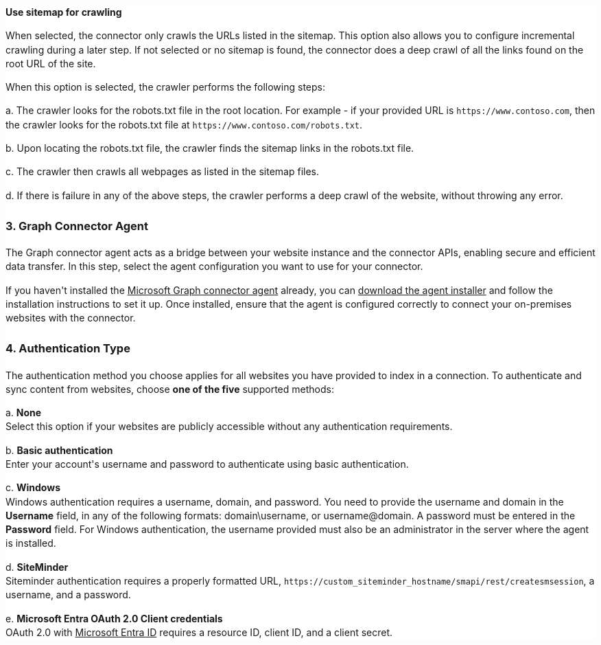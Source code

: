 **Use sitemap for crawling**

When selected, the connector only crawls the URLs listed in the sitemap. This option also allows you to configure incremental crawling during a later step. If not selected or no sitemap is found, the connector does a deep crawl of all the links found on the root URL of the site.

When this option is selected, the crawler performs the following steps:

a. The crawler looks for the robots.txt file in the root location. For example - if your provided URL is `https://www.contoso.com`, then the crawler looks for the robots.txt file at `https://www.contoso.com/robots.txt`.

b. Upon locating the robots.txt file, the crawler finds the sitemap links in the robots.txt file.

c. The crawler then crawls all webpages as listed in the sitemap files.

d. If there is failure in any of the above steps, the crawler performs a deep crawl of the website, without throwing any error.

### 3. Graph Connector Agent

The Graph connector agent acts as a bridge between your website instance and the connector APIs, enabling secure and efficient data transfer. In this step, select the agent configuration you want to use for your connector. 

If you haven't installed the [Microsoft Graph connector agent](https://www.microsoft.com/download/details.aspx?id=104045) already, you can [download the agent installer](https://www.microsoft.com/download/details.aspx?id=104045) and follow the installation instructions to set it up. Once installed, ensure that the agent is configured correctly to connect your on-premises websites with the connector.

### 4. Authentication Type
The authentication method you choose applies for all websites you have provided to index in a connection. To authenticate and sync content from websites, choose **one of the five** supported methods:<br>

a. **None** <br>
    Select this option if your websites are publicly accessible without any authentication requirements. <br>

b. **Basic authentication** <br>
    Enter your account's username and password to authenticate using basic authentication. <br>

c. **Windows** <br>
    Windows authentication requires a username, domain, and password. You need to provide the username and domain in the **Username** field, in any of the following formats: domain\username, or username@domain. A password must be entered in the **Password** field. For Windows authentication, the username provided must also be an administrator in the server where the agent is installed.

d. **SiteMinder** <br>
    Siteminder authentication requires a properly formatted URL, `https://custom_siteminder_hostname/smapi/rest/createsmsession`, a username, and a password.

e. **Microsoft Entra OAuth 2.0 Client credentials** <br>
    OAuth 2.0 with [Microsoft Entra ID](/azure/active-directory/) requires a resource ID, client ID, and a client secret.
